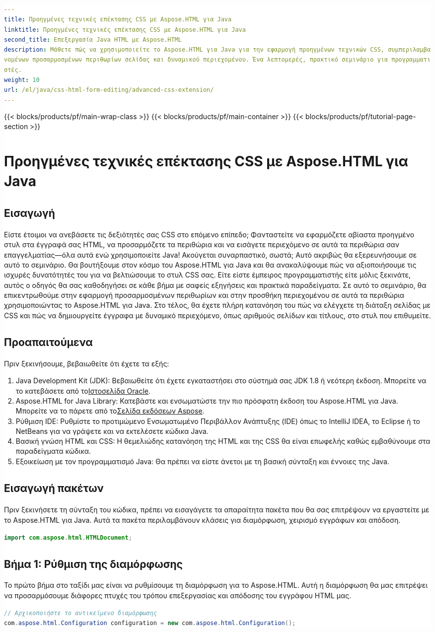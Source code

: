 ```yaml
---
title: Προηγμένες τεχνικές επέκτασης CSS με Aspose.HTML για Java
linktitle: Προηγμένες τεχνικές επέκτασης CSS με Aspose.HTML για Java
second_title: Επεξεργασία Java HTML με Aspose.HTML
description: Μάθετε πώς να χρησιμοποιείτε το Aspose.HTML για Java για την εφαρμογή προηγμένων τεχνικών CSS, συμπεριλαμβανομένων προσαρμοσμένων περιθωρίων σελίδας και δυναμικού περιεχομένου. Ένα λεπτομερές, πρακτικό σεμινάριο για προγραμματιστές.
weight: 10
url: /el/java/css-html-form-editing/advanced-css-extension/
---
```


{{< blocks/products/pf/main-wrap-class >}}
{{< blocks/products/pf/main-container >}}
{{< blocks/products/pf/tutorial-page-section >}}

# Προηγμένες τεχνικές επέκτασης CSS με Aspose.HTML για Java

## Εισαγωγή
Είστε έτοιμοι να ανεβάσετε τις δεξιότητές σας CSS στο επόμενο επίπεδο; Φανταστείτε να εφαρμόζετε αβίαστα προηγμένο στυλ στα έγγραφά σας HTML, να προσαρμόζετε τα περιθώρια και να εισάγετε περιεχόμενο σε αυτά τα περιθώρια σαν επαγγελματίας—όλα αυτά ενώ χρησιμοποιείτε Java! Ακούγεται συναρπαστικό, σωστά; Αυτό ακριβώς θα εξερευνήσουμε σε αυτό το σεμινάριο. Θα βουτήξουμε στον κόσμο του Aspose.HTML για Java και θα ανακαλύψουμε πώς να αξιοποιήσουμε τις ισχυρές δυνατότητές του για να βελτιώσουμε το στυλ CSS σας. Είτε είστε έμπειρος προγραμματιστής είτε μόλις ξεκινάτε, αυτός ο οδηγός θα σας καθοδηγήσει σε κάθε βήμα με σαφείς εξηγήσεις και πρακτικά παραδείγματα.
Σε αυτό το σεμινάριο, θα επικεντρωθούμε στην εφαρμογή προσαρμοσμένων περιθωρίων και στην προσθήκη περιεχομένου σε αυτά τα περιθώρια χρησιμοποιώντας το Aspose.HTML για Java. Στο τέλος, θα έχετε πλήρη κατανόηση του πώς να ελέγχετε τη διάταξη σελίδας με CSS και πώς να δημιουργείτε έγγραφα με δυναμικό περιεχόμενο, όπως αριθμούς σελίδων και τίτλους, στο στυλ που επιθυμείτε.
## Προαπαιτούμενα
Πριν ξεκινήσουμε, βεβαιωθείτε ότι έχετε τα εξής:
1. Java Development Kit (JDK): Βεβαιωθείτε ότι έχετε εγκαταστήσει στο σύστημά σας JDK 1.8 ή νεότερη έκδοση. Μπορείτε να το κατεβάσετε από το[Ιστοσελίδα Oracle](https://www.oracle.com/java/technologies/javase-jdk11-downloads.html).
2.  Aspose.HTML for Java Library: Κατεβάστε και ενσωματώστε την πιο πρόσφατη έκδοση του Aspose.HTML για Java. Μπορείτε να το πάρετε από το[Σελίδα εκδόσεων Aspose](https://releases.aspose.com/html/java/).
3. Ρύθμιση IDE: Ρυθμίστε το προτιμώμενο Ενσωματωμένο Περιβάλλον Ανάπτυξης (IDE) όπως το IntelliJ IDEA, το Eclipse ή το NetBeans για να γράψετε και να εκτελέσετε κώδικα Java.
4. Βασική γνώση HTML και CSS: Η θεμελιώδης κατανόηση της HTML και της CSS θα είναι επωφελής καθώς εμβαθύνουμε στα παραδείγματα κώδικα.
5. Εξοικείωση με τον προγραμματισμό Java: Θα πρέπει να είστε άνετοι με τη βασική σύνταξη και έννοιες της Java.
## Εισαγωγή πακέτων
Πριν ξεκινήσετε τη σύνταξη του κώδικα, πρέπει να εισαγάγετε τα απαραίτητα πακέτα που θα σας επιτρέψουν να εργαστείτε με το Aspose.HTML για Java. Αυτά τα πακέτα περιλαμβάνουν κλάσεις για διαμόρφωση, χειρισμό εγγράφων και απόδοση.
```java
import com.aspose.html.HTMLDocument;
```
## Βήμα 1: Ρύθμιση της διαμόρφωσης
Το πρώτο βήμα στο ταξίδι μας είναι να ρυθμίσουμε τη διαμόρφωση για το Aspose.HTML. Αυτή η διαμόρφωση θα μας επιτρέψει να προσαρμόσουμε διάφορες πτυχές του τρόπου επεξεργασίας και απόδοσης του εγγράφου HTML μας.
```java
// Αρχικοποιήστε το αντικείμενο διαμόρφωσης
com.aspose.html.Configuration configuration = new com.aspose.html.Configuration();
```